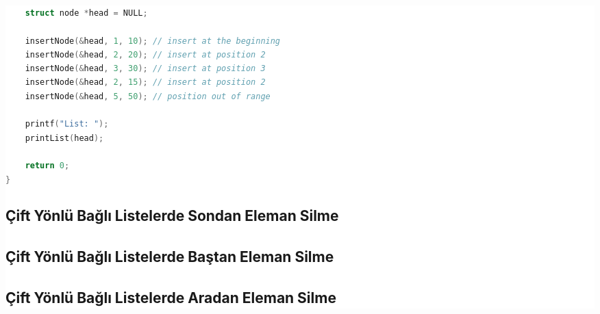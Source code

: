```c
    struct node *head = NULL;

    insertNode(&head, 1, 10); // insert at the beginning
    insertNode(&head, 2, 20); // insert at position 2
    insertNode(&head, 3, 30); // insert at position 3
    insertNode(&head, 2, 15); // insert at position 2
    insertNode(&head, 5, 50); // position out of range

    printf("List: ");
    printList(head);

    return 0;
}
```

## Çift Yönlü Bağlı Listelerde Sondan Eleman Silme

## Çift Yönlü Bağlı Listelerde Baştan Eleman Silme

## Çift Yönlü Bağlı Listelerde Aradan Eleman Silme